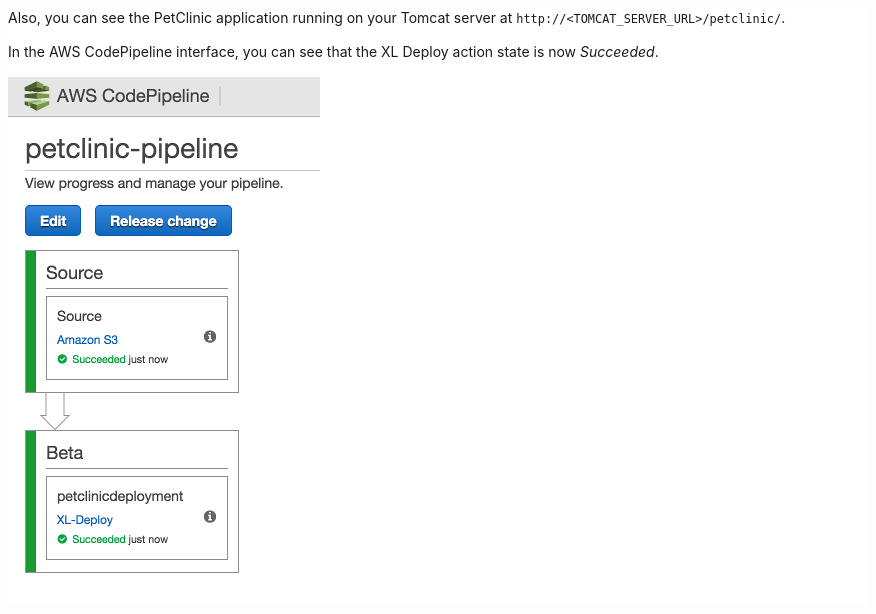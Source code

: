 Also, you can see the PetClinic application running on your Tomcat server at `http://<TOMCAT_SERVER_URL>/petclinic/`.

In the AWS CodePipeline interface, you can see that the XL Deploy action state is now *Succeeded*.

![XL Deploy action succeeded](images/codepipeline/codepipeline-successful.png)

